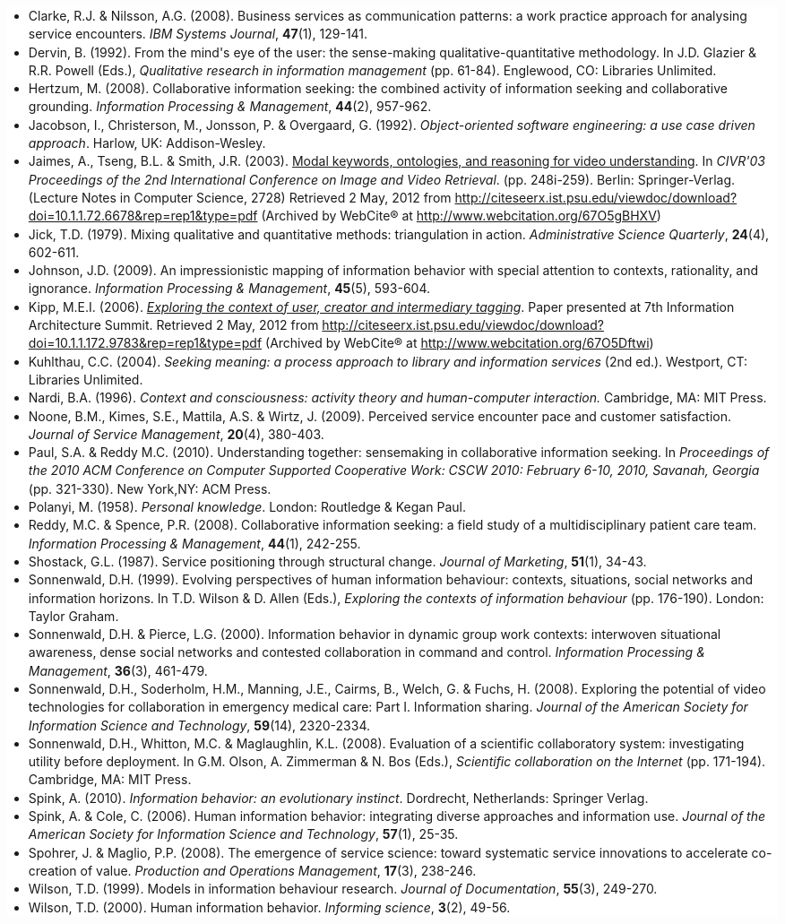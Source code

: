 *   Clarke, R.J. & Nilsson, A.G. (2008). Business services as communication patterns: a work practice approach for analysing service encounters. _IBM Systems Journal_, **47**(1), 129-141.
*   Dervin, B. (1992). From the mind's eye of the user: the sense-making qualitative-quantitative methodology. In J.D. Glazier & R.R. Powell (Eds.), _Qualitative research in information management_ (pp. 61-84). Englewood, CO: Libraries Unlimited.
*   Hertzum, M. (2008). Collaborative information seeking: the combined activity of information seeking and collaborative grounding. _Information Processing & Management_, **44**(2), 957-962.
*   Jacobson, I., Christerson, M., Jonsson, P. & Overgaard, G. (1992). _Object-oriented software engineering: a use case driven approach_. Harlow, UK: Addison-Wesley.
*   Jaimes, A., Tseng, B.L. & Smith, J.R. (2003). [Modal keywords, ontologies, and reasoning for video understanding](http://www.webcitation.org/67O5gBHXV). In _CIVR'03 Proceedings of the 2nd International Conference on Image and Video Retrieval_. (pp. 248i-259). Berlin: Springer-Verlag. (Lecture Notes in Computer Science, 2728) Retrieved 2 May, 2012 from http://citeseerx.ist.psu.edu/viewdoc/download?doi=10.1.1.72.6678&rep=rep1&type=pdf (Archived by WebCite® at http://www.webcitation.org/67O5gBHXV)
*   Jick, T.D. (1979). Mixing qualitative and quantitative methods: triangulation in action. _Administrative Science Quarterly_, **24**(4), 602-611.
*   Johnson, J.D. (2009). An impressionistic mapping of information behavior with special attention to contexts, rationality, and ignorance. _Information Processing & Management_, **45**(5), 593-604.
*   Kipp, M.E.I. (2006). _[Exploring the context of user, creator and intermediary tagging](http://www.webcitation.org/67O5Dftwi)_. Paper presented at 7th Information Architecture Summit. Retrieved 2 May, 2012 from http://citeseerx.ist.psu.edu/viewdoc/download?doi=10.1.1.172.9783&rep=rep1&type=pdf (Archived by WebCite® at http://www.webcitation.org/67O5Dftwi)
*   Kuhlthau, C.C. (2004). _Seeking meaning: a process approach to library and information services_ (2nd ed.). Westport, CT: Libraries Unlimited.
*   Nardi, B.A. (1996). _Context and consciousness: activity theory and human-computer interaction._ Cambridge, MA: MIT Press.
*   Noone, B.M., Kimes, S.E., Mattila, A.S. & Wirtz, J. (2009). Perceived service encounter pace and customer satisfaction. _Journal of Service Management_, **20**(4), 380-403.
*   Paul, S.A. & Reddy M.C. (2010). Understanding together: sensemaking in collaborative information seeking. In _Proceedings of the 2010 ACM Conference on Computer Supported Cooperative Work: CSCW 2010: February 6-10, 2010, Savanah, Georgia_ (pp. 321-330). New York,NY: ACM Press.
*   Polanyi, M. (1958). _Personal knowledge_. London: Routledge & Kegan Paul.
*   Reddy, M.C. & Spence, P.R. (2008). Collaborative information seeking: a field study of a multidisciplinary patient care team. _Information Processing & Management_, **44**(1), 242-255.
*   Shostack, G.L. (1987). Service positioning through structural change. _Journal of Marketing_, **51**(1), 34-43.
*   Sonnenwald, D.H. (1999). Evolving perspectives of human information behaviour: contexts, situations, social networks and information horizons. In T.D. Wilson & D. Allen (Eds.), _Exploring the contexts of information behaviour_ (pp. 176-190). London: Taylor Graham.
*   Sonnenwald, D.H. & Pierce, L.G. (2000). Information behavior in dynamic group work contexts: interwoven situational awareness, dense social networks and contested collaboration in command and control. _Information Processing & Management_, **36**(3), 461-479.
*   Sonnenwald, D.H., Soderholm, H.M., Manning, J.E., Cairms, B., Welch, G. & Fuchs, H. (2008). Exploring the potential of video technologies for collaboration in emergency medical care: Part I. Information sharing. _Journal of the American Society for Information Science and Technology_, **59**(14), 2320-2334.
*   Sonnenwald, D.H., Whitton, M.C. & Maglaughlin, K.L. (2008). Evaluation of a scientific collaboratory system: investigating utility before deployment. In G.M. Olson, A. Zimmerman & N. Bos (Eds.), _Scientific collaboration on the Internet_ (pp. 171-194). Cambridge, MA: MIT Press.
*   Spink, A. (2010). _Information behavior: an evolutionary instinct_. Dordrecht, Netherlands: Springer Verlag.
*   Spink, A. & Cole, C. (2006). Human information behavior: integrating diverse approaches and information use. _Journal of the American Society for Information Science and Technology_, **57**(1), 25-35.
*   Spohrer, J. & Maglio, P.P. (2008). The emergence of service science: toward systematic service innovations to accelerate co-creation of value. _Production and Operations Management_, **17**(3), 238-246.
*   Wilson, T.D. (1999). Models in information behaviour research. _Journal of Documentation_, **55**(3), 249-270.
*   Wilson, T.D. (2000). Human information behavior. _Informing science_, **3**(2), 49-56.